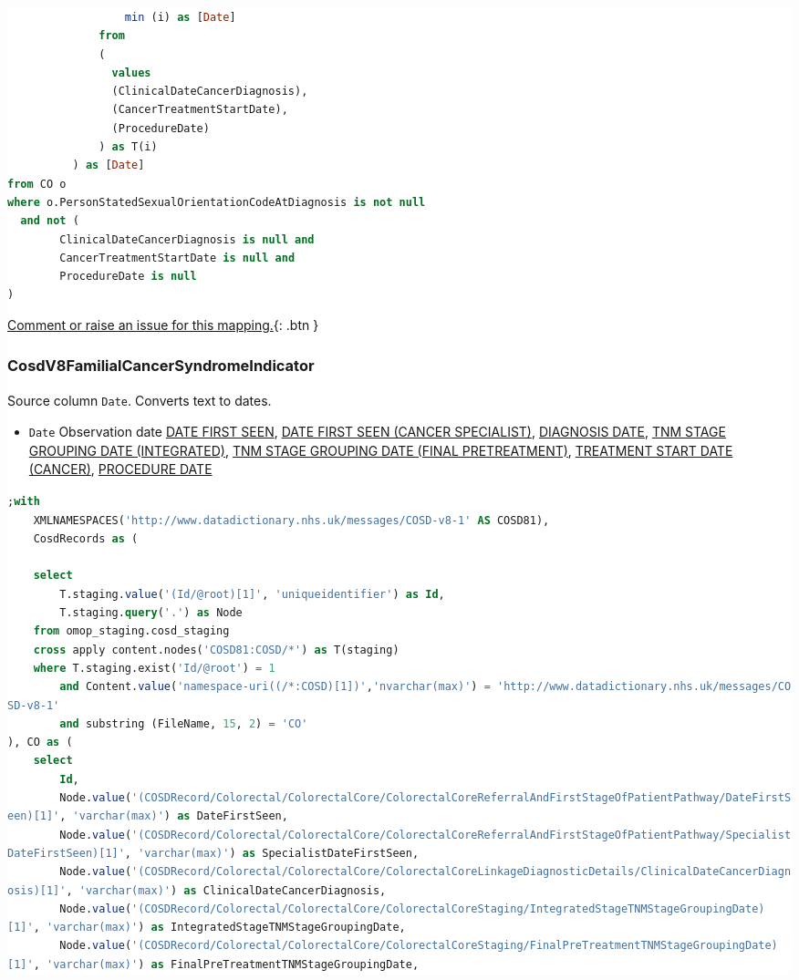 ```sql
                  min (i) as [Date]
              from
              (
                values
                (ClinicalDateCancerDiagnosis),
                (CancerTreatmentStartDate),
                (ProcedureDate)
              ) as T(i)
          ) as [Date]
from CO o
where o.PersonStatedSexualOrientationCodeAtDiagnosis is not null
  and not (
		ClinicalDateCancerDiagnosis is null and
		CancerTreatmentStartDate is null and
		ProcedureDate is null
)
```


[Comment or raise an issue for this mapping.](https://github.com/answerdigital/oxford-omop-data-mapper/issues/new?title=OMOP%20Observation%20table%20observation_date%20field%20CosdV8PersonStatedSexualOrientationCodeAtDiagnosis%20mapping){: .btn }
### CosdV8FamilialCancerSyndromeIndicator
Source column  `Date`.
Converts text to dates.

* `Date` Observation date [DATE FIRST SEEN](https://www.datadictionary.nhs.uk/data_elements/date_first_seen.html), [DATE FIRST SEEN (CANCER SPECIALIST)](https://www.datadictionary.nhs.uk/data_elements/date_first_seen__cancer_specialist_.html), [DIAGNOSIS DATE](https://www.datadictionary.nhs.uk/data_elements/diagnosis_date.html), [TNM STAGE GROUPING DATE (INTEGRATED)](https://www.datadictionary.nhs.uk/data_elements/tnm_stage_grouping_date__integrated_.html), [TNM STAGE GROUPING DATE (FINAL PRETREATMENT)](https://www.datadictionary.nhs.uk/data_elements/tnm_stage_grouping_date__final_pretreatment_.html), [TREATMENT START DATE (CANCER)](https://www.datadictionary.nhs.uk/data_elements/treatment_start_date__cancer_.html), [PROCEDURE DATE](https://www.datadictionary.nhs.uk/data_elements/procedure_date.html)

```sql
;with 
	XMLNAMESPACES('http://www.datadictionary.nhs.uk/messages/COSD-v8-1' AS COSD81),
	CosdRecords as ( 

	select
		T.staging.value('(Id/@root)[1]', 'uniqueidentifier') as Id,
		T.staging.query('.') as Node
	from omop_staging.cosd_staging
	cross apply content.nodes('COSD81:COSD/*') as T(staging)
	where T.staging.exist('Id/@root') = 1
		and Content.value('namespace-uri((/*:COSD)[1])','nvarchar(max)') = 'http://www.datadictionary.nhs.uk/messages/COSD-v8-1'
		and substring (FileName, 15, 2) = 'CO'
), CO as (
	select
		Id,
		Node.value('(COSDRecord/Colorectal/ColorectalCore/ColorectalCoreReferralAndFirstStageOfPatientPathway/DateFirstSeen)[1]', 'varchar(max)') as DateFirstSeen,
		Node.value('(COSDRecord/Colorectal/ColorectalCore/ColorectalCoreReferralAndFirstStageOfPatientPathway/SpecialistDateFirstSeen)[1]', 'varchar(max)') as SpecialistDateFirstSeen,
		Node.value('(COSDRecord/Colorectal/ColorectalCore/ColorectalCoreLinkageDiagnosticDetails/ClinicalDateCancerDiagnosis)[1]', 'varchar(max)') as ClinicalDateCancerDiagnosis,
		Node.value('(COSDRecord/Colorectal/ColorectalCore/ColorectalCoreStaging/IntegratedStageTNMStageGroupingDate)[1]', 'varchar(max)') as IntegratedStageTNMStageGroupingDate,
		Node.value('(COSDRecord/Colorectal/ColorectalCore/ColorectalCoreStaging/FinalPreTreatmentTNMStageGroupingDate)[1]', 'varchar(max)') as FinalPreTreatmentTNMStageGroupingDate,
```